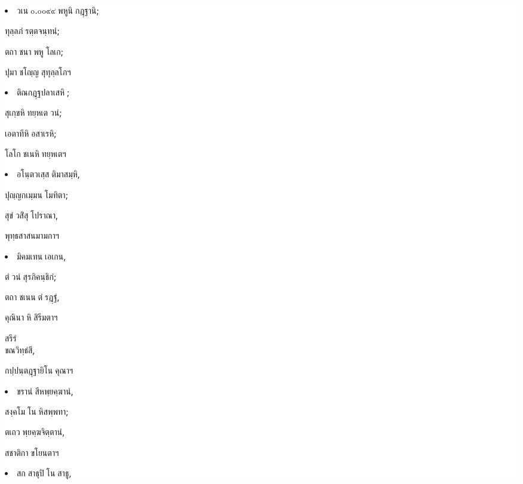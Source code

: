 <li>
วเน ๐.๐๐๙๙ พหูนิ กฎฺฐานิ;  
  
ทุลฺลภํ รตฺตจนฺทนํ;  
  
ตถา ชนา พหู โลเก;  
  
ปุมา ชโญฺญ สุทุลฺลโภฯ  
</li>
  
<li>
ติณกฎฺฐปลาเสหิ  
;  
  
สุเกฺขหิ ทยฺหเต วนํ;  
  
เอตาทีหิ อสาเรหิ;  
  
โลโก ชเนหิ ทยฺหเตฯ  
</li>
  
<li>
อโนฺตวเสฺส  
ติมาสมฺหิ,  
  
ปุญฺญกเมฺมน โมทิตา;  
  
สุขํ วสิํสุ โปราณา,  
  
พุทฺธสาสนมามกาฯ  
</li>
  
<li>
มิคมเทน  
เอเกน,  
  
ตํ วนํ สุรภิคนฺธิกํ;  
  
ตถา ชเนน ตํ รฎฺฐํ,  
  
คุณินา หิ สิรีมตาฯ  
</li>
  
สรีรํ  
ขณวิทฺธํสี,  
  
กปฺปนฺตฎฺฐายิโน คุณาฯ  
</li>
  
<li>
ขรานํ  
สีหพฺยคฺฆานํ,  
  
สงฺคโม โน หิสพฺพทา;  
  
ตเถว พฺยคฺฆจิตฺตานํ,  
  
สชาติกา ขโยนตาฯ  
</li>
  
<li>
สก  
สาธุปิ โน สาธู,  
  